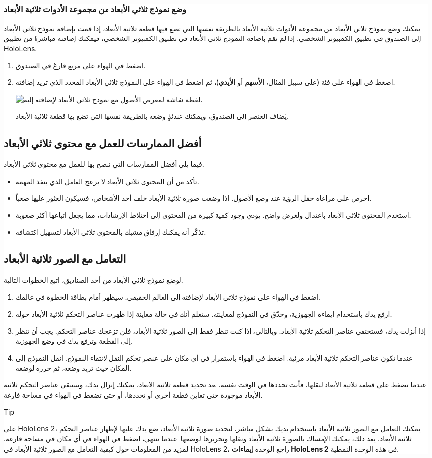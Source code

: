 ### <a name="place-a-3d-model-from-the-3d-toolkit"></a>وضع نموذج ثلاثي الأبعاد من مجموعة الأدوات ثلاثية الأبعاد
يمكنك وضع نموذج ثلاثي الأبعاد من مجموعة الأدوات ثلاثية الأبعاد بالطريقة نفسها التي تضع فيها قطعة ثلاثية الأبعاد، إذا قمت بإضافة نموذج ثلاثي الأبعاد إلى الصندوق في تطبيق الكمبيوتر الشخصي. إذا لم تقم بإضافة النموذج ثلاثي الأبعاد في تطبيق الكمبيوتر الشخصي، فيمكنك إضافته مباشرةً من تطبيق HoloLens.

1. اضغط في الهواء على مربع فارغ في الصندوق.

1. اضغط في الهواء على فئة (على سبيل المثال، **الأسهم** أو **الأيدي**)، ثم اضغط في الهواء على النموذج ثلاثي الأبعاد المحدد الذي تريد إضافته.

    ![لقطة شاشة لمعرض الأصول مع نموذج ثلاثي الأبعاد لإضافته إليه.](../media/step-card-hands.png)

    يُضاف العنصر إلى الصندوق، ويمكنك عندئذٍ وضعه بالطريقة نفسها التي تضع بها قطعة ثلاثية الأبعاد.

## <a name="best-practices-for-working-with-3d-content"></a>أفضل الممارسات للعمل مع محتوى ثلاثي الأبعاد
فيما يلي أفضل الممارسات التي ننصح بها للعمل مع محتوى ثلاثي الأبعاد.

- تأكد من أن المحتوى ثلاثي الأبعاد لا يزعج العامل الذي ينفذ المهمة.

- احرص على مراعاة حقل الرؤية عند وضع الأصول. إذا وضعت صورة ثلاثية الأبعاد خلف أحد الأشخاص، فسيكون العثور عليها صعباً.
 
- استخدم المحتوى ثلاثي الأبعاد باعتدال ولغرض واضح. يؤدي وجود كمية كبيرة من المحتوى إلى اختلاط الإرشادات، مما يجعل اتباعها أكثر صعوبة.
 
- تذكّر أنه يمكنك إرفاق مشبك بالمحتوى ثلاثي الأبعاد لتسهيل اكتشافه.

## <a name="manipulate-holograms"></a>التعامل مع الصور ثلاثية الأبعاد
لوضع نموذج ثلاثي الأبعاد من أحد الصناديق، اتبع الخطوات التالية.

1. اضغط في الهواء على نموذج ثلاثي الأبعاد لإضافته إلى العالم الحقيقي. سيظهر أمام بطاقة الخطوة في عالمك.

1. ارفع يدك باستخدام إيماءة الجهوزية، وحدّق في النموذج لمعاينته. ستعلم أنك في حالة معاينة إذا ظهرت عناصر التحكم ثلاثية الأبعاد حوله.

1. إذا أنزلت يدك، فستختفي عناصر التحكم ثلاثية الأبعاد. وبالتالي، إذا كنت تنظر فقط إلى الصور ثلاثية الأبعاد، فلن تزعجك عناصر التحكم. يجب أن تنظر إلى القطعة وترفع يدك في وضع الجهوزية.

1. عندما تكون عناصر التحكم ثلاثية الأبعاد مرئية، اضغط في الهواء باستمرار في أي مكان على عنصر تحكم النقل لانتقاء النموذج. انقل النموذج إلى المكان حيث تريد وضعه، ثم حرره لوضعه.

عندما تضغط على قطعة ثلاثية الأبعاد لنقلها، فأنت تحددها في الوقت نفسه. بعد تحديد قطعة ثلاثية الأبعاد، يمكنك إنزال يدك، وستبقى عناصر التحكم ثلاثية الأبعاد موجودة حتى تعاين قطعة أخرى أو تحددها، أو حتى تضغط في الهواء في مساحة فارغة.

> [!Tip]
> على HoloLens 2، يمكنك التعامل مع الصور ثلاثية الأبعاد باستخدام يديك بشكل مباشر. لتحديد صورة ثلاثية الأبعاد، ضع يدك عليها لإظهار عناصر التحكم ثلاثية الأبعاد. يعد ذلك، يمكنك الإمساك بالصورة ثلاثية الأبعاد ونقلها وتحريرها لوضعها. عندما تنتهي، اضغط في الهواء في أي مكان في مساحة فارغة. لمزيد من المعلومات حول كيفية التعامل مع الصور ثلاثية الأبعاد في HoloLens 2، راجع الوحدة **إيماءات HoloLens 2** في هذه الوحدة النمطية.
